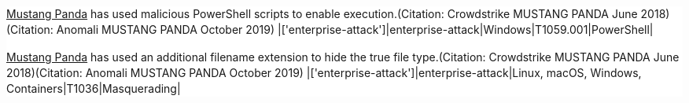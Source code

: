 
[Mustang Panda](https://attack.mitre.org/groups/G0129) has used malicious PowerShell scripts to enable execution.(Citation: Crowdstrike MUSTANG PANDA June 2018)(Citation: Anomali MUSTANG PANDA October 2019)
|['enterprise-attack']|enterprise-attack|Windows|T1059.001|PowerShell|


[Mustang Panda](https://attack.mitre.org/groups/G0129) has used an additional filename extension to hide the true file type.(Citation: Crowdstrike MUSTANG PANDA June 2018)(Citation: Anomali MUSTANG PANDA October 2019)
|['enterprise-attack']|enterprise-attack|Linux, macOS, Windows, Containers|T1036|Masquerading|

